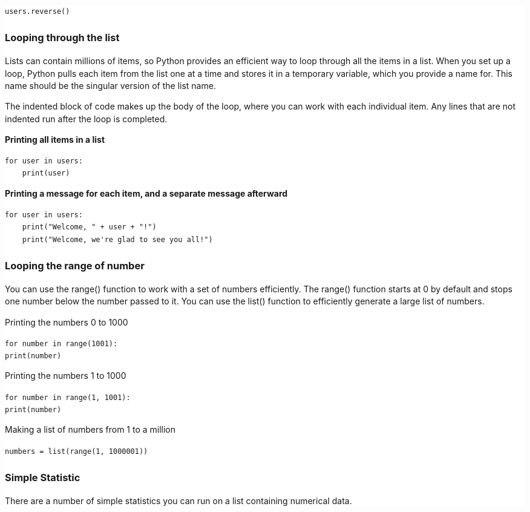 ```
users.reverse()
```

### Looping through the list

Lists can contain millions of items, so Python provides an efficient way to loop through all the items in a list. When you set up a loop, Python pulls each item from the list one at a time and stores it in a temporary variable, which you provide a name for. This name should be the singular version of the list name.

The indented block of code makes up the body of the loop, where you can work with each individual item. Any lines that are not indented run after the loop is completed.

**Printing all items in a list**

```
for user in users:
    print(user)
```

**Printing a message for each item, and a separate message afterward**

```
for user in users:
    print("Welcome, " + user + "!")
    print("Welcome, we're glad to see you all!")
```

### Looping the range of number

You can use the range() function to work with a set of numbers efficiently. The range() function starts at 0 by default and stops one number below the number passed to it. You can use the list() function to efficiently generate a large list of numbers.

Printing the numbers 0 to 1000

```
for number in range(1001):
print(number)
```

Printing the numbers 1 to 1000

```
for number in range(1, 1001):
print(number)
```

Making a list of numbers from 1 to a million

```
numbers = list(range(1, 1000001))
```

### Simple Statistic

There are a number of simple statistics you can run on a list containing numerical data.
